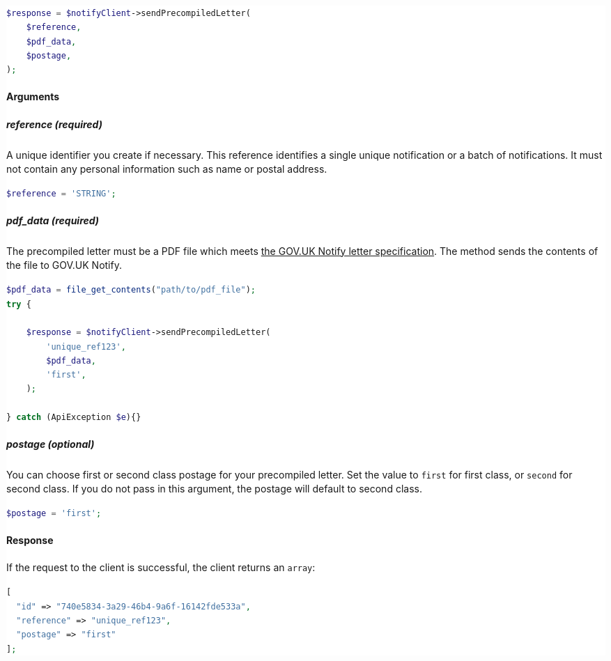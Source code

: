 ```php
$response = $notifyClient->sendPrecompiledLetter(
    $reference,
    $pdf_data,
    $postage,
);
```

#### Arguments

##### reference (required)

A unique identifier you create if necessary. This reference identifies a single unique notification or a batch of notifications. It must not contain any personal information such as name or postal address.

```php
$reference = 'STRING';
```

##### pdf_data (required)

The precompiled letter must be a PDF file which meets [the GOV.UK Notify letter specification](https://www.notifications.service.gov.uk/using-notify/guidance/letter-specification). The method sends the contents of the file to GOV.UK Notify.

```php
$pdf_data = file_get_contents("path/to/pdf_file");
try {

    $response = $notifyClient->sendPrecompiledLetter(
        'unique_ref123',
        $pdf_data,
        'first',
    );

} catch (ApiException $e){}
```

##### postage (optional)

You can choose first or second class postage for your precompiled letter. Set the value to `first` for first class, or `second` for second class. If you do not pass in this argument, the postage will default to second class.

```php
$postage = 'first';
```


#### Response

If the request to the client is successful, the client returns an `array`:

```php
[
  "id" => "740e5834-3a29-46b4-9a6f-16142fde533a",
  "reference" => "unique_ref123",
  "postage" => "first"
];
```
